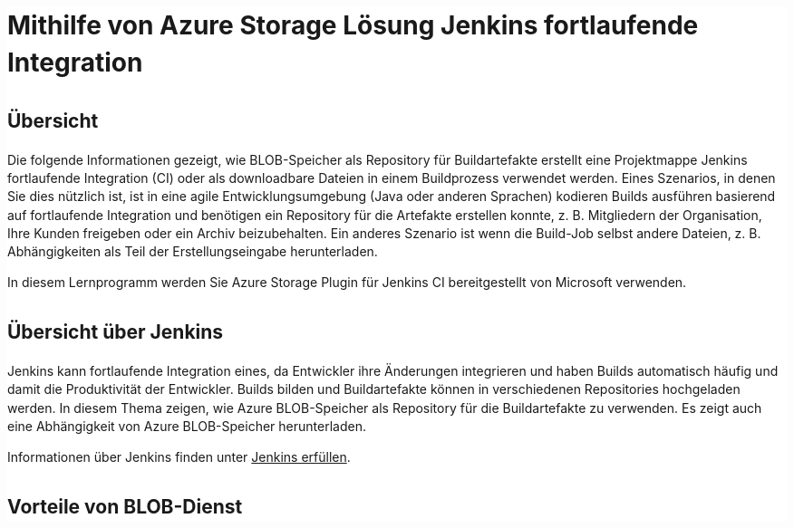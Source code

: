 <properties 
    pageTitle="Eine fortlaufende Integrationslösung Jenkins Azure-Speicher mit | Microsoft Azure" 
    description="In diesem Lernprogramm anzeigen wie Azure Blob-Dienst als Repository für Artefakte erstellt Jenkins fortlaufende Integration Lösung erstellen." 
    services="storage" 
    documentationCenter="java" 
    authors="dineshmurthy" 
    manager="jahogg" 
    editor="tysonn"/>

<tags 
    ms.service="storage" 
    ms.workload="storage" 
    ms.tgt_pltfrm="na" 
    ms.devlang="Java" 
    ms.topic="article" 
    ms.date="10/18/2016" 
    ms.author="dinesh"/>

# <a name="using-azure-storage-with-a-jenkins-continuous-integration-solution"></a>Mithilfe von Azure Storage Lösung Jenkins fortlaufende Integration

## <a name="overview"></a>Übersicht

Die folgende Informationen gezeigt, wie BLOB-Speicher als Repository für Buildartefakte erstellt eine Projektmappe Jenkins fortlaufende Integration (CI) oder als downloadbare Dateien in einem Buildprozess verwendet werden. Eines Szenarios, in denen Sie dies nützlich ist, ist in eine agile Entwicklungsumgebung (Java oder anderen Sprachen) kodieren Builds ausführen basierend auf fortlaufende Integration und benötigen ein Repository für die Artefakte erstellen konnte, z. B. Mitgliedern der Organisation, Ihre Kunden freigeben oder ein Archiv beizubehalten. Ein anderes Szenario ist wenn die Build-Job selbst andere Dateien, z. B. Abhängigkeiten als Teil der Erstellungseingabe herunterladen.

In diesem Lernprogramm werden Sie Azure Storage Plugin für Jenkins CI bereitgestellt von Microsoft verwenden.

## <a name="overview-of-jenkins"></a>Übersicht über Jenkins ##

Jenkins kann fortlaufende Integration eines, da Entwickler ihre Änderungen integrieren und haben Builds automatisch häufig und damit die Produktivität der Entwickler. Builds bilden und Buildartefakte können in verschiedenen Repositories hochgeladen werden. In diesem Thema zeigen, wie Azure BLOB-Speicher als Repository für die Buildartefakte zu verwenden. Es zeigt auch eine Abhängigkeit von Azure BLOB-Speicher herunterladen.

Informationen über Jenkins finden unter [Jenkins erfüllen](https://wiki.jenkins-ci.org/display/JENKINS/Meet+Jenkins).

## <a name="benefits-of-using-the-blob-service"></a>Vorteile von BLOB-Dienst ##
